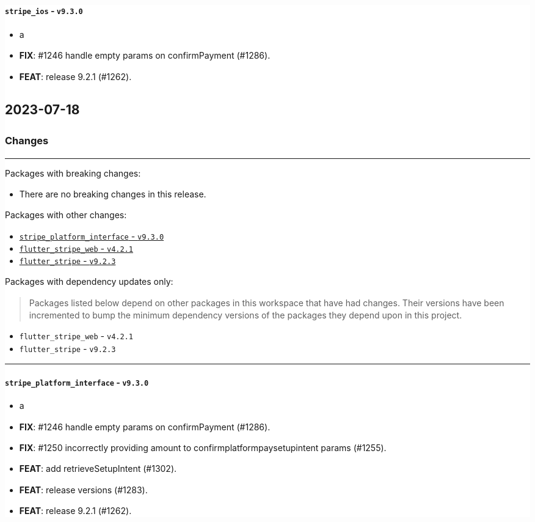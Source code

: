 #### `stripe_ios` - `v9.3.0`

 - a

 - **FIX**: #1246 handle empty params on confirmPayment (#1286).
 - **FEAT**: release 9.2.1 (#1262).


## 2023-07-18

### Changes

---

Packages with breaking changes:

 - There are no breaking changes in this release.

Packages with other changes:

 - [`stripe_platform_interface` - `v9.3.0`](#stripe_platform_interface---v930)
 - [`flutter_stripe_web` - `v4.2.1`](#flutter_stripe_web---v421)
 - [`flutter_stripe` - `v9.2.3`](#flutter_stripe---v923)

Packages with dependency updates only:

> Packages listed below depend on other packages in this workspace that have had changes. Their versions have been incremented to bump the minimum dependency versions of the packages they depend upon in this project.

 - `flutter_stripe_web` - `v4.2.1`
 - `flutter_stripe` - `v9.2.3`

---

#### `stripe_platform_interface` - `v9.3.0`

 - a

 - **FIX**: #1246 handle empty params on confirmPayment (#1286).
 - **FIX**: #1250 incorrectly providing amount to confirmplatformpaysetupintent params (#1255).
 - **FEAT**: add retrieveSetupIntent (#1302).
 - **FEAT**: release versions (#1283).
 - **FEAT**: release 9.2.1 (#1262).

